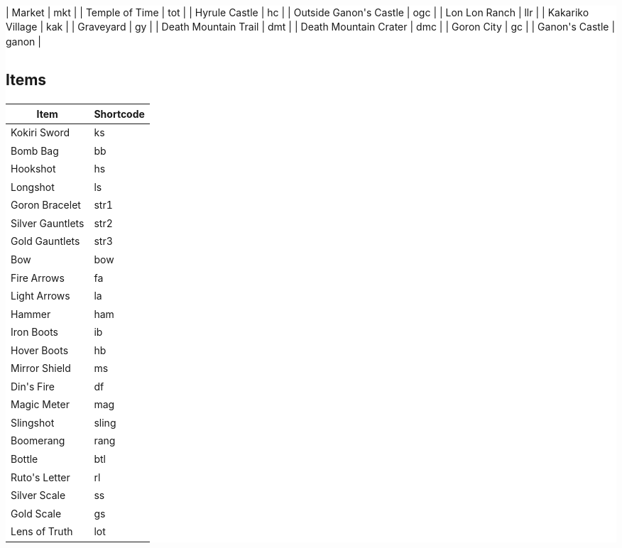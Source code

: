 | Market | mkt |
| Temple of Time | tot |
| Hyrule Castle | hc |
| Outside Ganon's Castle | ogc |
| Lon Lon Ranch | llr |
| Kakariko Village | kak |
| Graveyard | gy |
| Death Mountain Trail | dmt |
| Death Mountain Crater | dmc |
| Goron City | gc |
| Ganon's Castle | ganon |

## Items
| Item | Shortcode |
| ----------- | ----------- |
| Kokiri Sword | ks |
| Bomb Bag | bb |
| Hookshot | hs |
| Longshot | ls |
| Goron Bracelet | str1 |
| Silver Gauntlets | str2 |
| Gold Gauntlets | str3 |
| Bow | bow |
| Fire Arrows | fa |
| Light Arrows | la |
| Hammer | ham |
| Iron Boots | ib |
| Hover Boots | hb |
| Mirror Shield | ms |
| Din's Fire | df |
| Magic Meter | mag |
| Slingshot | sling |
| Boomerang | rang |
| Bottle | btl |
| Ruto's Letter | rl |
| Silver Scale | ss |
| Gold Scale | gs |
| Lens of Truth | lot |